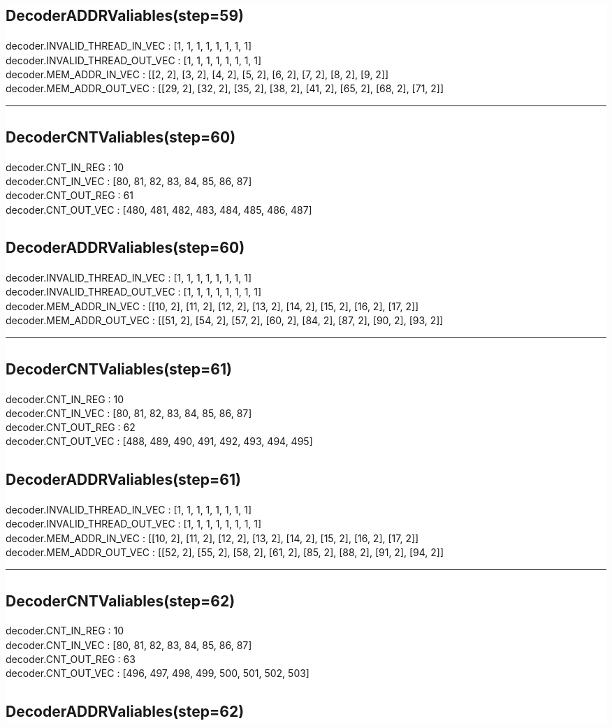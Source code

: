 ## DecoderADDRValiables(step=59)  

decoder.INVALID_THREAD_IN_VEC : [1, 1, 1, 1, 1, 1, 1, 1]  
decoder.INVALID_THREAD_OUT_VEC : [1, 1, 1, 1, 1, 1, 1, 1]  
decoder.MEM_ADDR_IN_VEC : [[2, 2], [3, 2], [4, 2], [5, 2], [6, 2], [7, 2], [8, 2], [9, 2]]  
decoder.MEM_ADDR_OUT_VEC : [[29, 2], [32, 2], [35, 2], [38, 2], [41, 2], [65, 2], [68, 2], [71, 2]]  

***

## DecoderCNTValiables(step=60)  

decoder.CNT_IN_REG : 10  
decoder.CNT_IN_VEC : [80, 81, 82, 83, 84, 85, 86, 87]  
decoder.CNT_OUT_REG : 61  
decoder.CNT_OUT_VEC : [480, 481, 482, 483, 484, 485, 486, 487]  

## DecoderADDRValiables(step=60)  

decoder.INVALID_THREAD_IN_VEC : [1, 1, 1, 1, 1, 1, 1, 1]  
decoder.INVALID_THREAD_OUT_VEC : [1, 1, 1, 1, 1, 1, 1, 1]  
decoder.MEM_ADDR_IN_VEC : [[10, 2], [11, 2], [12, 2], [13, 2], [14, 2], [15, 2], [16, 2], [17, 2]]  
decoder.MEM_ADDR_OUT_VEC : [[51, 2], [54, 2], [57, 2], [60, 2], [84, 2], [87, 2], [90, 2], [93, 2]]  

***

## DecoderCNTValiables(step=61)  

decoder.CNT_IN_REG : 10  
decoder.CNT_IN_VEC : [80, 81, 82, 83, 84, 85, 86, 87]  
decoder.CNT_OUT_REG : 62  
decoder.CNT_OUT_VEC : [488, 489, 490, 491, 492, 493, 494, 495]  

## DecoderADDRValiables(step=61)  

decoder.INVALID_THREAD_IN_VEC : [1, 1, 1, 1, 1, 1, 1, 1]  
decoder.INVALID_THREAD_OUT_VEC : [1, 1, 1, 1, 1, 1, 1, 1]  
decoder.MEM_ADDR_IN_VEC : [[10, 2], [11, 2], [12, 2], [13, 2], [14, 2], [15, 2], [16, 2], [17, 2]]  
decoder.MEM_ADDR_OUT_VEC : [[52, 2], [55, 2], [58, 2], [61, 2], [85, 2], [88, 2], [91, 2], [94, 2]]  

***

## DecoderCNTValiables(step=62)  

decoder.CNT_IN_REG : 10  
decoder.CNT_IN_VEC : [80, 81, 82, 83, 84, 85, 86, 87]  
decoder.CNT_OUT_REG : 63  
decoder.CNT_OUT_VEC : [496, 497, 498, 499, 500, 501, 502, 503]  

## DecoderADDRValiables(step=62)  
